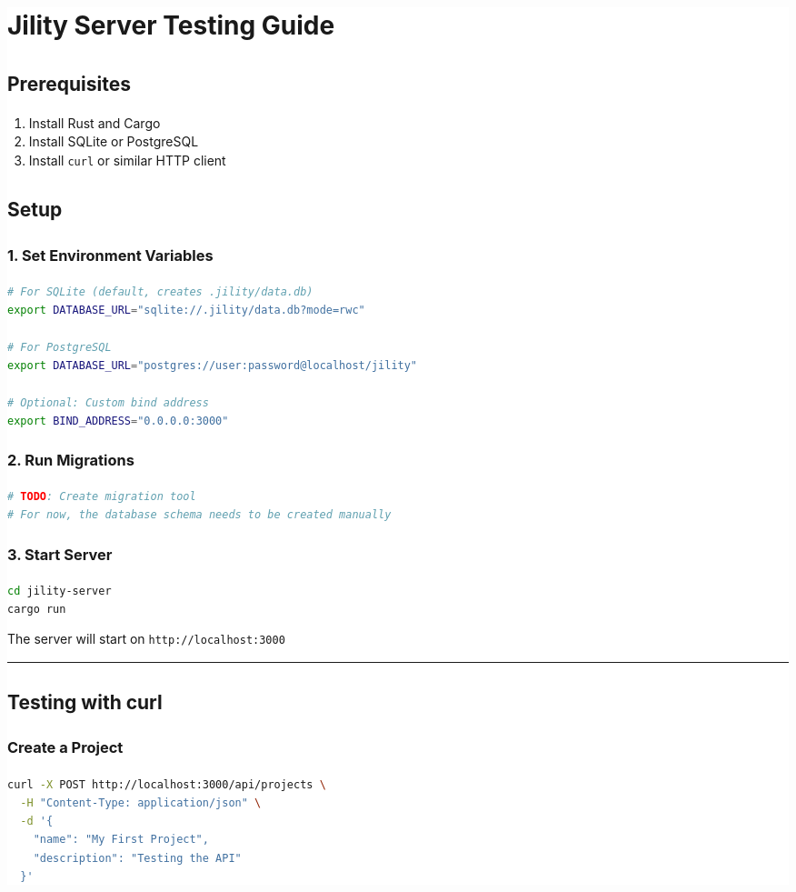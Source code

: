 # Jility Server Testing Guide

## Prerequisites

1. Install Rust and Cargo
2. Install SQLite or PostgreSQL
3. Install `curl` or similar HTTP client

## Setup

### 1. Set Environment Variables

```bash
# For SQLite (default, creates .jility/data.db)
export DATABASE_URL="sqlite://.jility/data.db?mode=rwc"

# For PostgreSQL
export DATABASE_URL="postgres://user:password@localhost/jility"

# Optional: Custom bind address
export BIND_ADDRESS="0.0.0.0:3000"
```

### 2. Run Migrations

```bash
# TODO: Create migration tool
# For now, the database schema needs to be created manually
```

### 3. Start Server

```bash
cd jility-server
cargo run
```

The server will start on `http://localhost:3000`

---

## Testing with curl

### Create a Project

```bash
curl -X POST http://localhost:3000/api/projects \
  -H "Content-Type: application/json" \
  -d '{
    "name": "My First Project",
    "description": "Testing the API"
  }'
```
